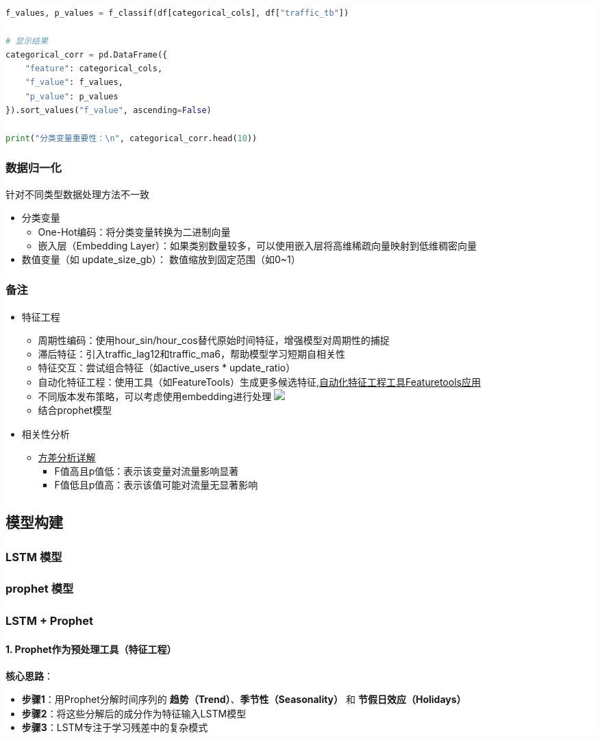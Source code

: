 ```python
f_values, p_values = f_classif(df[categorical_cols], df["traffic_tb"])

# 显示结果
categorical_corr = pd.DataFrame({
    "feature": categorical_cols,
    "f_value": f_values,
    "p_value": p_values
}).sort_values("f_value", ascending=False)

print("分类变量重要性：\n", categorical_corr.head(10))
```

### 数据归一化

针对不同类型数据处理方法不一致

- 分类变量
  - One-Hot编码：将分类变量转换为二进制向量
  - 嵌入层（Embedding Layer）：如果类别数量较多，可以使用嵌入层将高维稀疏向量映射到低维稠密向量
- 数值变量（如 update_size_gb）： 数值缩放到固定范围（如0~1）

### 备注

- 特征工程
  - 周期性编码：使用hour_sin/hour_cos替代原始时间特征，增强模型对周期性的捕捉
  - 滞后特征：引入traffic_lag12和traffic_ma6，帮助模型学习短期自相关性
  - 特征交互：尝试组合特征（如active_users * update_ratio）
  - 自动化特征工程：使用工具（如FeatureTools）生成更多候选特征,[自动化特征工程工具Featuretools应用](https://developer.aliyun.com/article/891368)
  - 不同版本发布策略，可以考虑使用embedding进行处理
   ![](https://pic3.zhimg.com/v2-7e0fbb2ba37a895c4986b4b8c66d7654_1440w.jpg)
  - 结合prophet模型
  
- 相关性分析
  - [方差分析详解](https://zhuanlan.zhihu.com/p/57896471)
    - F值高且p值低：表示该变量对流量影响显著 
    - F值低且p值高：表示该值可能对流量无显著影响

## 模型构建

### LSTM 模型

### prophet 模型

### LSTM + Prophet

#### 1. Prophet作为预处理工具（特征工程）
**核心思路**：
- **步骤1**：用Prophet分解时间序列的 **趋势（Trend）**、**季节性（Seasonality）** 和 **节假日效应（Holidays）**
- **步骤2**：将这些分解后的成分作为特征输入LSTM模型
- **步骤3**：LSTM专注于学习残差中的复杂模式
